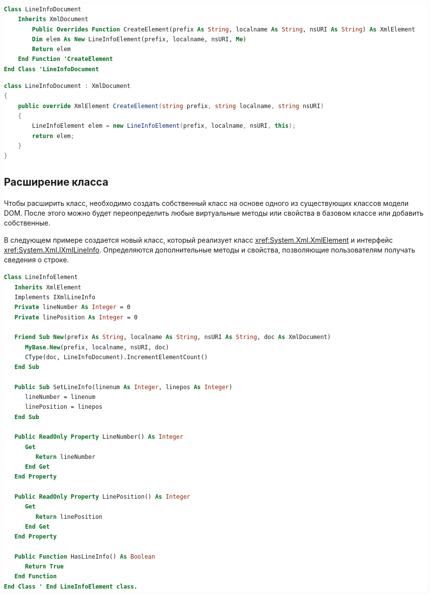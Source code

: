 ```vb
Class LineInfoDocument
    Inherits XmlDocument
        Public Overrides Function CreateElement(prefix As String, localname As String, nsURI As String) As XmlElement
        Dim elem As New LineInfoElement(prefix, localname, nsURI, Me)
        Return elem
    End Function 'CreateElement
End Class 'LineInfoDocument
```

```csharp
class LineInfoDocument : XmlDocument 
{
    public override XmlElement CreateElement(string prefix, string localname, string nsURI) 
    {
        LineInfoElement elem = new LineInfoElement(prefix, localname, nsURI, this);
        return elem;
    }
}
```

## <a name="extending-a-class"></a>Расширение класса

Чтобы расширить класс, необходимо создать собственный класс на основе одного из существующих классов модели DOM. После этого можно будет переопределить любые виртуальные методы или свойства в базовом классе или добавить собственные.

В следующем примере создается новый класс, который реализует класс <xref:System.Xml.XmlElement> и интерфейс <xref:System.Xml.IXmlLineInfo>. Определяются дополнительные методы и свойства, позволяющие пользователям получать сведения о строке.

```vb
Class LineInfoElement
   Inherits XmlElement
   Implements IXmlLineInfo
   Private lineNumber As Integer = 0
   Private linePosition As Integer = 0

   Friend Sub New(prefix As String, localname As String, nsURI As String, doc As XmlDocument)
      MyBase.New(prefix, localname, nsURI, doc)
      CType(doc, LineInfoDocument).IncrementElementCount()
   End Sub

   Public Sub SetLineInfo(linenum As Integer, linepos As Integer)
      lineNumber = linenum
      linePosition = linepos
   End Sub

   Public ReadOnly Property LineNumber() As Integer
      Get
         Return lineNumber
      End Get
   End Property

   Public ReadOnly Property LinePosition() As Integer
      Get
         Return linePosition
      End Get
   End Property

   Public Function HasLineInfo() As Boolean
      Return True
   End Function
End Class ' End LineInfoElement class.
```